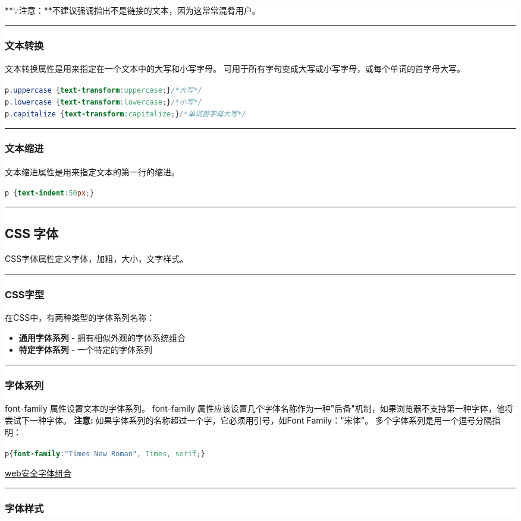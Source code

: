 **💡注意：**不建议强调指出不是链接的文本，因为这常常混肴用户。

---

### 文本转换

文本转换属性是用来指定在一个文本中的大写和小写字母。
可用于所有字句变成大写或小写字母，或每个单词的首字母大写。
```CSS
p.uppercase {text-transform:uppercase;}/*大写*/
p.lowercase {text-transform:lowercase;}/*小写*/
p.capitalize {text-transform:capitalize;}/*单词首字母大写*/
```

---

### 文本缩进

文本缩进属性是用来指定文本的第一行的缩进。
```CSS
p {text-indent:50px;}
```

---

## CSS 字体

CSS字体属性定义字体，加粗，大小，文字样式。

---

### CSS字型

在CSS中，有两种类型的字体系列名称：
* **通用字体系列** - 拥有相似外观的字体系统组合
* **特定字体系列** - 一个特定的字体系列

---

### 字体系列

font-family 属性设置文本的字体系列。
font-family 属性应该设置几个字体名称作为一种"后备"机制，如果浏览器不支持第一种字体，他将尝试下一种字体。
**注意:** 如果字体系列的名称超过一个字，它必须用引号，如Font Family："宋体"。
多个字体系列是用一个逗号分隔指明：
```CSS
p{font-family:"Times New Roman", Times, serif;}
```

[web安全字体组合](https://www.runoob.com/cssref/css-websafe-fonts.html)

---

### 字体样式
